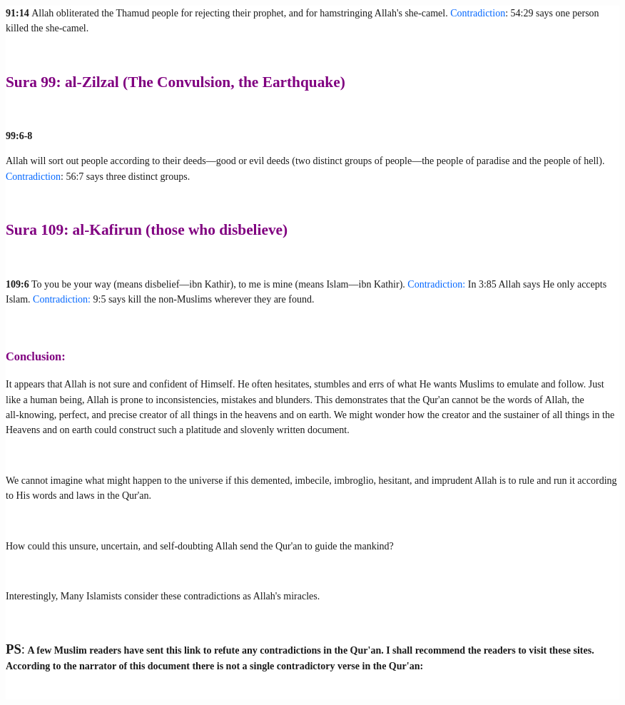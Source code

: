 <p class="MsoNormal"><span style="font-family: Verdana;"><strong>91:14
</strong>Allah obliterated the Thamud people for rejecting their prophet, and for hamstringing Allah's she‑camel.
<span style="color: #0066ff;">Contradiction</span>: 54:29 says one person killed the she‑camel.</span>
<p class="MsoNormal"><span style="font-family: Verdana;"> </span></p>
<p class="MsoNormal"><strong><span style="font-size: 16pt; font-family: Verdana;"><span style="color: #800080;">Sura 99: al‑Zilzal (The Convulsion, the Earthquake)</span></span></strong></p>
<p class="MsoNormal"><span style="font-family: Verdana;"> </span></p>
<p class="MsoNormal"><span style="font-family: Verdana;"><strong>99:6‑8</strong></span></p>

<p class="MsoNormal"><span style="font-family: Verdana;">Allah will sort out people according to their deeds—good or evil deeds (two distinct groups of people—the people of paradise and the people of hell).
<span style="color: #0066ff;">Contradiction</span>: 56:7 says three distinct groups.</span>
<p class="MsoNormal"><span style="font-family: Verdana;"> </span></p>
<p class="MsoNormal"><strong><span style="font-size: 16pt; font-family: Verdana;"><span style="color: #800080;">Sura 109: al‑Kafirun (those who disbelieve)</span></span></strong></p>
<p class="MsoNormal"><span style="font-family: Verdana;"> </span></p>

<p class="MsoNormal"><span style="font-family: Verdana;"><strong>109:6</strong>
To you be your way (means disbelief—ibn Kathir), to me is mine (means Islam—ibn Kathir).
<span style="color: #0066ff;">Contradiction:</span> In 3:85 Allah says He only accepts Islam.
<span style="color: #0066ff;">Contradiction:</span> 9:5 says kill the non‑Muslims wherever they are found.</span>
<p class="MsoNormal"><span style="font-family: Verdana;"> </span></p>

<h3><span style="color: #800080; font-family: Verdana;">Conclusion:</span></h3>
<p class="MsoNormal"><span style="font-family: Verdana;">It appears that Allah is not sure and confident of Himself. He often hesitates, stumbles and errs of what He wants Muslims to emulate and follow. Just like a human being, Allah is prone to inconsistencies, mistakes and blunders. This demonstrates that the Qur'an cannot be the words of Allah, the all‑knowing, perfect, and precise creator of all things in the heavens and on earth. We might wonder how the creator and the sustainer of all things in the Heavens and on earth could construct such a platitude and slovenly written document.</span></p>
<p class="MsoNormal"><span style="font-family: Verdana;"> </span></p>
<p class="MsoNormal"><span style="font-family: Verdana;">We cannot imagine what might happen to the universe if this demented, imbecile, imbroglio, hesitant, and imprudent Allah is to rule and run it according to His words and laws in the Qur'an.</span></p>
<p class="MsoNormal"><span style="font-family: Verdana;"> </span></p>
<p class="MsoNormal"><span style="font-family: Verdana;">How could this unsure, uncertain, and self-doubting Allah send the Qur'an to guide the mankind?</span></p>
<p class="MsoNormal"><span style="font-family: Verdana;"> </span></p>
<p class="MsoNormal"><span style="font-family: Verdana;">Interestingly, Many Islamists consider these contradictions as Allah's miracles.</span></p>
<p class="MsoNormal"><span style="font-family: Verdana;"> </span></p>
<p class="MsoNormal"><span style="font-family: Verdana;"><strong><span style="font-size: 14pt;">PS</span></strong><span style="font-size: 14pt;">:</span> <strong>A few Muslim readers have sent this link to refute any contradictions in the Qur'an. I shall recommend the readers to visit these sites. According to the narrator of this document there is not a single contradictory verse in the Qur'an:</strong></span></p>
<p class="MsoNormal"><span style="font-family: Verdana;"> </span></p>
